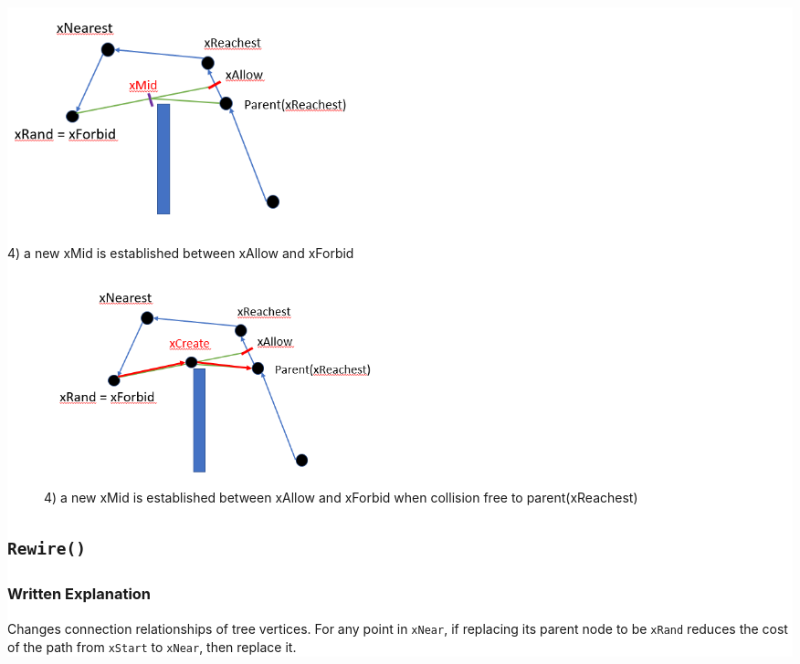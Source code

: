   <img src="Capture6.PNG" width="380" >
  <figcaption> 4) a new xMid is established between xAllow and xForbid </figcaption>
</figure>

<figure>
  <img src="Capture7.PNG" width="380" >
  <figcaption> 4) a new xMid is established between xAllow and xForbid when collision free to parent(xReachest) </figcaption>
</figure>

## `Rewire()`

### Written Explanation

Changes connection relationships of tree vertices.
For any point in `xNear`, if replacing its parent node to be `xRand` reduces the cost of the path from `xStart` to `xNear`, then replace it.
